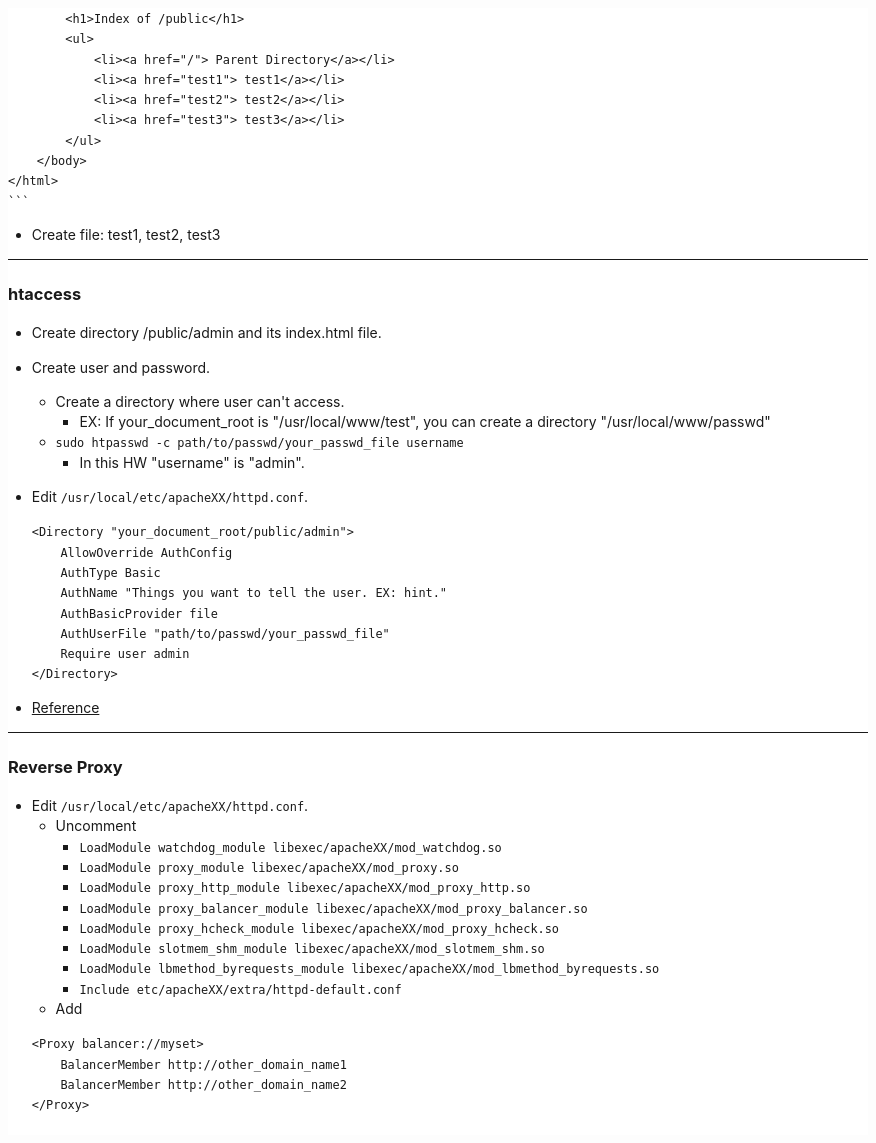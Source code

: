             <h1>Index of /public</h1>
            <ul>
                <li><a href="/"> Parent Directory</a></li>
                <li><a href="test1"> test1</a></li>
                <li><a href="test2"> test2</a></li>
                <li><a href="test3"> test3</a></li>
            </ul>
        </body>
    </html>
    ```
- Create file: test1, test2, test3

----

### htaccess

- Create directory /public/admin and its index.html file.
- Create user and password.
    - Create a directory where user can't access.
        - EX: If your_document_root is "/usr/local/www/test", you can create a directory "/usr/local/www/passwd"
    - `sudo htpasswd -c path/to/passwd/your_passwd_file username`
        - In this HW "username" is "admin".
- Edit `/usr/local/etc/apacheXX/httpd.conf`.

    ```
    <Directory "your_document_root/public/admin">
        AllowOverride AuthConfig
        AuthType Basic
        AuthName "Things you want to tell the user. EX: hint."
        AuthBasicProvider file
        AuthUserFile "path/to/passwd/your_passwd_file"
        Require user admin
    </Directory>
    ```
- [Reference](http://httpd.apache.org/docs/2.4/howto/auth.html)

----

### Reverse Proxy

- Edit `/usr/local/etc/apacheXX/httpd.conf`.
    - Uncomment
        - `LoadModule watchdog_module libexec/apacheXX/mod_watchdog.so`
        - `LoadModule proxy_module libexec/apacheXX/mod_proxy.so`
        - `LoadModule proxy_http_module libexec/apacheXX/mod_proxy_http.so`
        - `LoadModule proxy_balancer_module libexec/apacheXX/mod_proxy_balancer.so`
        - `LoadModule proxy_hcheck_module libexec/apacheXX/mod_proxy_hcheck.so`
        - `LoadModule slotmem_shm_module libexec/apacheXX/mod_slotmem_shm.so`
        - `LoadModule lbmethod_byrequests_module libexec/apacheXX/mod_lbmethod_byrequests.so`
        - `Include etc/apacheXX/extra/httpd-default.conf`
    - Add
    ```
    <Proxy balancer://myset>
        BalancerMember http://other_domain_name1
        BalancerMember http://other_domain_name2
    </Proxy>
    